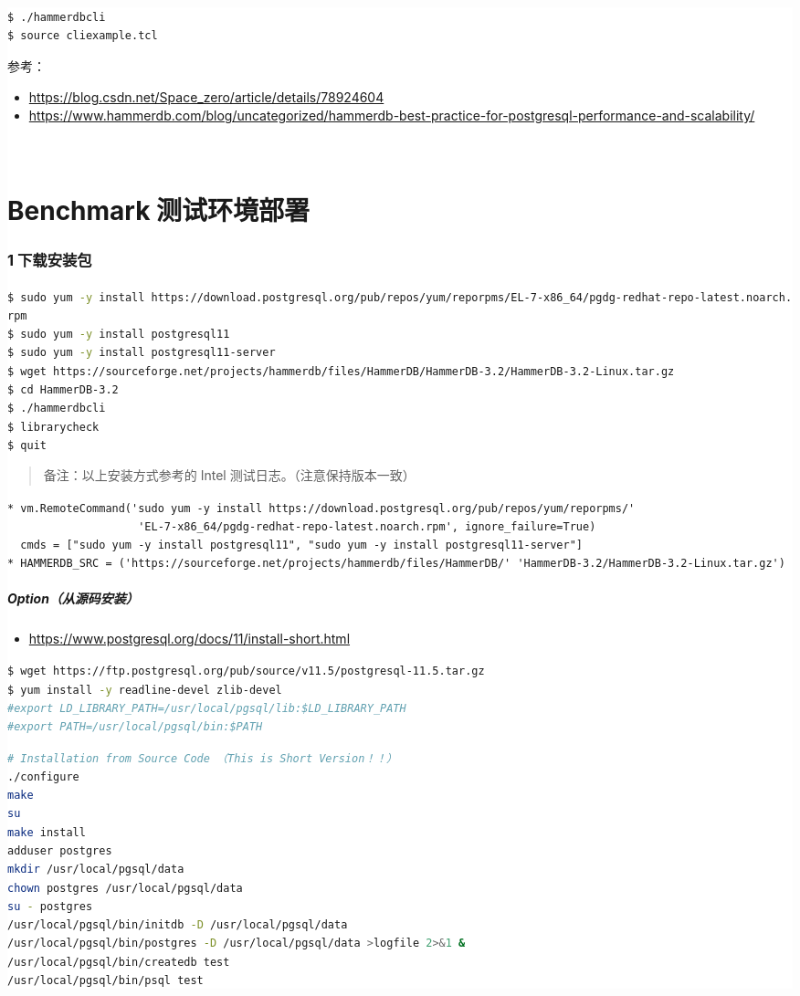 ``` bash
$ ./hammerdbcli
$ source cliexample.tcl
```

参考：
- https://blog.csdn.net/Space_zero/article/details/78924604
- https://www.hammerdb.com/blog/uncategorized/hammerdb-best-practice-for-postgresql-performance-and-scalability/

<br>


# Benchmark 测试环境部署

### 1 下载安装包

``` bash
$ sudo yum -y install https://download.postgresql.org/pub/repos/yum/reporpms/EL-7-x86_64/pgdg-redhat-repo-latest.noarch.rpm
$ sudo yum -y install postgresql11
$ sudo yum -y install postgresql11-server
$ wget https://sourceforge.net/projects/hammerdb/files/HammerDB/HammerDB-3.2/HammerDB-3.2-Linux.tar.gz
$ cd HammerDB-3.2
$ ./hammerdbcli
$ librarycheck
$ quit
```

> 备注：以上安装方式参考的 Intel 测试日志。（注意保持版本一致）
```
* vm.RemoteCommand('sudo yum -y install https://download.postgresql.org/pub/repos/yum/reporpms/'
                    'EL-7-x86_64/pgdg-redhat-repo-latest.noarch.rpm', ignore_failure=True)
  cmds = ["sudo yum -y install postgresql11", "sudo yum -y install postgresql11-server"]
* HAMMERDB_SRC = ('https://sourceforge.net/projects/hammerdb/files/HammerDB/' 'HammerDB-3.2/HammerDB-3.2-Linux.tar.gz')
```


##### Option（从源码安装）
- https://www.postgresql.org/docs/11/install-short.html

``` bash
$ wget https://ftp.postgresql.org/pub/source/v11.5/postgresql-11.5.tar.gz
$ yum install -y readline-devel zlib-devel
#export LD_LIBRARY_PATH=/usr/local/pgsql/lib:$LD_LIBRARY_PATH
#export PATH=/usr/local/pgsql/bin:$PATH
```

``` bash
# Installation from Source Code （This is Short Version！！）
./configure
make
su
make install
adduser postgres
mkdir /usr/local/pgsql/data
chown postgres /usr/local/pgsql/data
su - postgres
/usr/local/pgsql/bin/initdb -D /usr/local/pgsql/data
/usr/local/pgsql/bin/postgres -D /usr/local/pgsql/data >logfile 2>&1 &
/usr/local/pgsql/bin/createdb test
/usr/local/pgsql/bin/psql test
```
